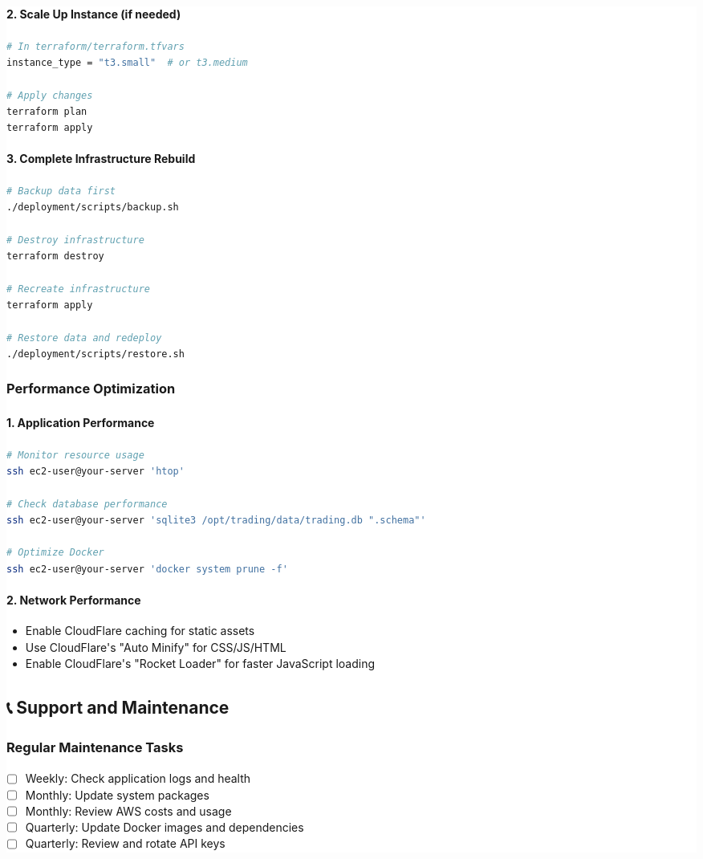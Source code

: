 #### 2. Scale Up Instance (if needed)
```bash
# In terraform/terraform.tfvars
instance_type = "t3.small"  # or t3.medium

# Apply changes
terraform plan
terraform apply
```

#### 3. Complete Infrastructure Rebuild
```bash
# Backup data first
./deployment/scripts/backup.sh

# Destroy infrastructure
terraform destroy

# Recreate infrastructure
terraform apply

# Restore data and redeploy
./deployment/scripts/restore.sh
```

### Performance Optimization

#### 1. Application Performance
```bash
# Monitor resource usage
ssh ec2-user@your-server 'htop'

# Check database performance
ssh ec2-user@your-server 'sqlite3 /opt/trading/data/trading.db ".schema"'

# Optimize Docker
ssh ec2-user@your-server 'docker system prune -f'
```

#### 2. Network Performance
- Enable CloudFlare caching for static assets
- Use CloudFlare's "Auto Minify" for CSS/JS/HTML
- Enable CloudFlare's "Rocket Loader" for faster JavaScript loading

## 📞 Support and Maintenance

### Regular Maintenance Tasks
- [ ] Weekly: Check application logs and health
- [ ] Monthly: Update system packages
- [ ] Monthly: Review AWS costs and usage
- [ ] Quarterly: Update Docker images and dependencies
- [ ] Quarterly: Review and rotate API keys
